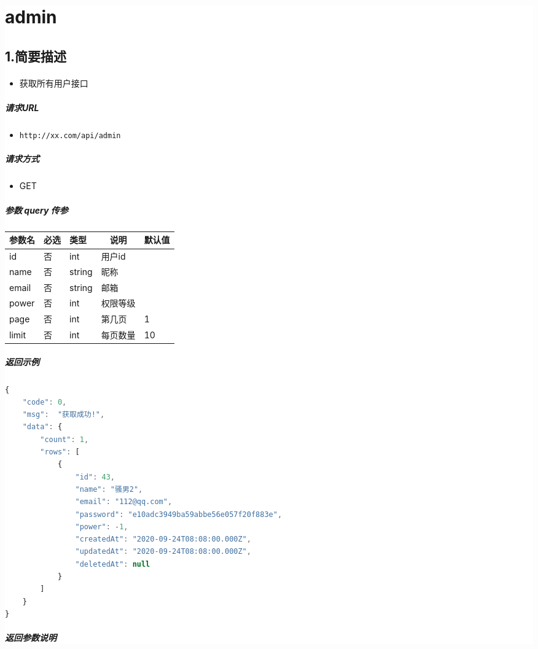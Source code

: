 # admin

## 1.简要描述

- 获取所有用户接口

##### 请求URL
- ` http://xx.com/api/admin `
  
##### 请求方式
- GET 

##### 参数 query 传参
| 参数名 | 必选 | 类型   | 说明     | 默认值 |
| :----- | :--- | :----- | -------- | ------ |
| id     | 否   | int    | 用户id   |        |
| name   | 否   | string | 昵称     |        |
| email  | 否   | string | 邮箱     |        |
| power  | 否   | int    | 权限等级 |        |
| page   | 否   | int    | 第几页   | 1      |
| limit  | 否   | int    | 每页数量 | 10     |

##### 返回示例

```js
{
    "code": 0,
    "msg":  "获取成功!",
    "data": {
        "count": 1,
        "rows": [
            {
                "id": 43,
                "name": "骚男2",
                "email": "112@qq.com",
                "password": "e10adc3949ba59abbe56e057f20f883e",
                "power": -1,
                "createdAt": "2020-09-24T08:08:00.000Z",
                "updatedAt": "2020-09-24T08:08:00.000Z",
                "deletedAt": null
            }
        ]
    }
}
```

##### 返回参数说明 
